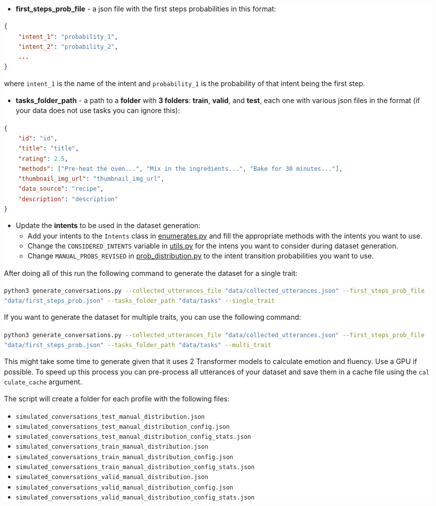 - **first_steps_prob_file** - a json file with the first steps probabilities in this format:
```json
{
    "intent_1": "probability_1",
    "intent_2": "probability_2",
    ...
}
```
where `intent_1` is the name of the intent and `probability_1` is the probability of that intent being the first step.

- **tasks_folder_path** - a path to a **folder** with **3 folders**: **train**, **valid**, and **test**, each one with various json files in the format
  (if your data does not use tasks you can ignore this):
```json
{
    "id": "id",  
    "title": "title",
    "rating": 2.5,
    "methods": ["Pre-heat the oven...", "Mix in the ingredients...", "Bake for 30 minutes..."],
    "thumbnail_img_url": "thumbnail_img_url",
    "data_source": "recipe",   
    "description": "description"
}
```

- Update the **intents** to be used in the dataset generation:
  - Add your intents to the `Intents` class in [enumerates.py](data_binding%2Fenumerates.py) and fill the appropriate methods with the intents you want to use.
  - Change the `CONSIDERED_INTENTS` variable in [utils.py](dataset_generation%2Futils.py) for the intens you want to consider during dataset generation.
  - Change `MANUAL_PROBS_REVISED` in [prob_distribution.py](dataset_generation%2Fprob_distribution.py) to the intent transition probabilities you want to use.
  
After doing all of this run the following command to generate the dataset for a single trait:
```bash
python3 generate_conversations.py --collected_utterances_file "data/collected_utterances.json" --first_steps_prob_file "data/first_steps_prob.json" --tasks_folder_path "data/tasks" --single_trait 
```

If you want to generate the dataset for multiple traits, you can use the following command:
```bash
python3 generate_conversations.py --collected_utterances_file "data/collected_utterances.json" --first_steps_prob_file "data/first_steps_prob.json" --tasks_folder_path "data/tasks" --multi_trait 
```

This might take some time to generate given that it uses 2 Transformer models to calculate emotion and fluency.
Use a GPU if possible. 
To speed up this process you can pre-process all utterances of your dataset and save them in a cache file using the `calculate_cache` argument.

The script will create a folder for each profile with the following files:
- `simulated_conversations_test_manual_distribution.json`
- `simulated_conversations_test_manual_distribution_config.json`
- `simulated_conversations_test_manual_distribution_config_stats.json`
- `simulated_conversations_train_manual_distribution.json`
- `simulated_conversations_train_manual_distribution_config.json`
- `simulated_conversations_train_manual_distribution_config_stats.json`
- `simulated_conversations_valid_manual_distribution.json`
- `simulated_conversations_valid_manual_distribution_config.json`
- `simulated_conversations_valid_manual_distribution_config_stats.json`
